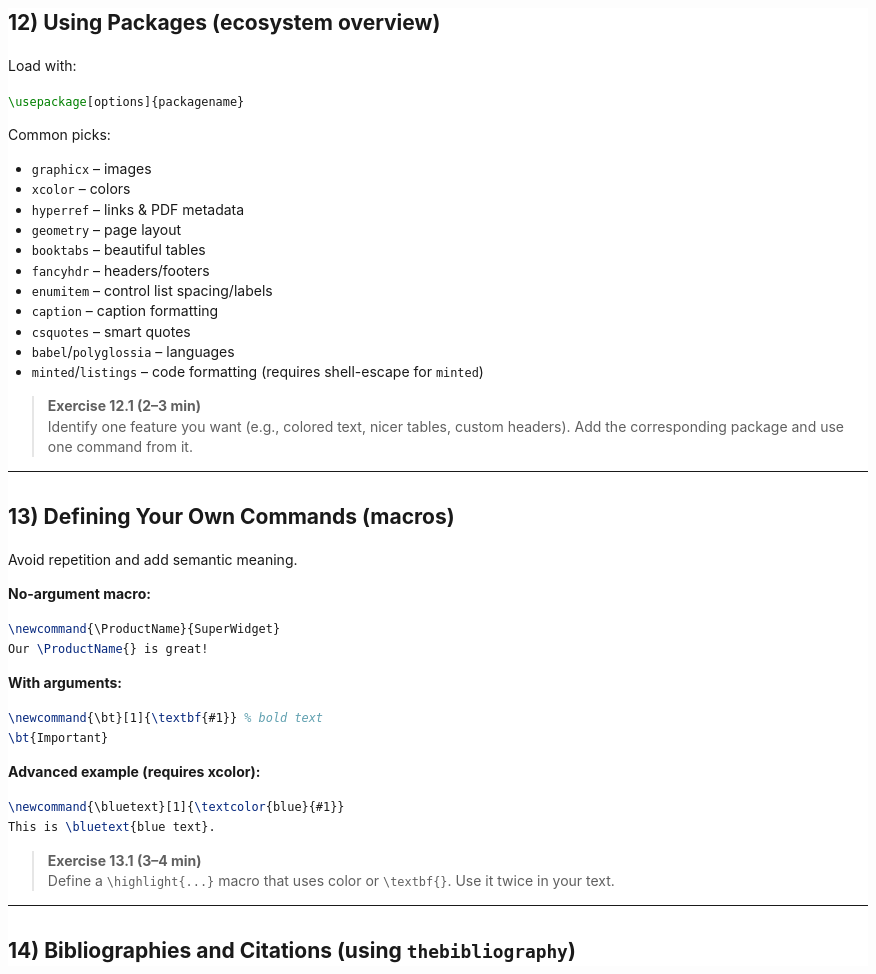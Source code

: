 
## 12) Using Packages (ecosystem overview)

Load with:
```latex
\usepackage[options]{packagename}
```

Common picks:
- `graphicx` – images
- `xcolor` – colors
- `hyperref` – links & PDF metadata
- `geometry` – page layout
- `booktabs` – beautiful tables
- `fancyhdr` – headers/footers
- `enumitem` – control list spacing/labels
- `caption` – caption formatting
- `csquotes` – smart quotes
- `babel`/`polyglossia` – languages
- `minted`/`listings` – code formatting (requires shell-escape for `minted`)

> **Exercise 12.1 (2–3 min)**  
> Identify one feature you want (e.g., colored text, nicer tables, custom headers). Add the corresponding package and use one command from it.

---

## 13) Defining Your Own Commands (macros)

Avoid repetition and add semantic meaning.

**No-argument macro:**
```latex
\newcommand{\ProductName}{SuperWidget}
Our \ProductName{} is great!
```

**With arguments:**
```latex
\newcommand{\bt}[1]{\textbf{#1}} % bold text
\bt{Important}
```

**Advanced example (requires xcolor):**
```latex
\newcommand{\bluetext}[1]{\textcolor{blue}{#1}}
This is \bluetext{blue text}.
```

> **Exercise 13.1 (3–4 min)**  
> Define a `\highlight{...}` macro that uses color or `\textbf{}`. Use it twice in your text.

---

## 14) Bibliographies and Citations (using `thebibliography`)
